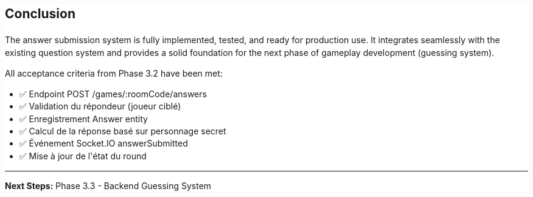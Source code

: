 ## Conclusion

The answer submission system is fully implemented, tested, and ready for production use. It integrates seamlessly with the existing question system and provides a solid foundation for the next phase of gameplay development (guessing system).

All acceptance criteria from Phase 3.2 have been met:
- ✅ Endpoint POST /games/:roomCode/answers
- ✅ Validation du répondeur (joueur ciblé)
- ✅ Enregistrement Answer entity
- ✅ Calcul de la réponse basé sur personnage secret
- ✅ Événement Socket.IO answerSubmitted
- ✅ Mise à jour de l'état du round

---

**Next Steps:** Phase 3.3 - Backend Guessing System
